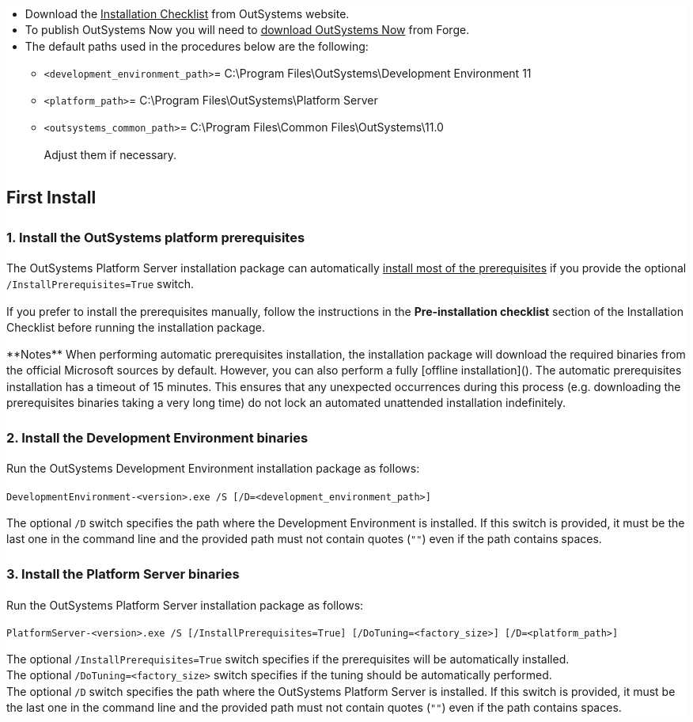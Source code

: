 * Download the [Installation Checklist](http://www.outsystems.com/goto/checklist-11) from OutSystems website.
* To publish OutSystems Now you will need to [download OutSystems Now](https://www.outsystems.com/forge/component/580/outsystems-now/) from Forge.
* The default paths used in the procedures below are the following:
  * `<development_environment_path>`= C:\Program Files\OutSystems\Development Environment 11
  * `<platform_path>`= C:\Program Files\OutSystems\Platform Server
  * `<outsystems_common_path>`= C:\Program Files\Common Files\OutSystems\11.0

    Adjust them if necessary.

## First Install

### 1. Install the OutSystems platform prerequisites

The OutSystems Platform Server installation package can automatically [install most of the prerequisites](../intro.md#prerequisites) if you provide the optional `/InstallPrerequisites=True` switch.

If you prefer to install the prerequisites manually, follow the instructions in the **Pre-installation checklist** section of the Installation Checklist before running the installation package.

 \*\*Notes\*\* When performing automatic prerequisites installation, the installation package will download the required binaries from the official Microsoft sources by default. However, you can also perform a fully \[offline installation\]\(\). The automatic prerequisites installation has a timeout of 15 minutes. This ensures that any unexpected occurrences during this process \(e.g. downloading the prerequisites binaries taking a very long time\) do not lock an automated unattended installation indefinitely.

### 2. Install the Development Environment binaries

Run the OutSystems Development Environment installation package as follows:

```text
DevelopmentEnvironment-<version>.exe /S [/D=<development_environment_path>]
```

The optional `/D` switch specifies the path where the Development Environment is installed. If this switch is provided, it must be the last one in the command line and the provided path must not contain quotes \(`""`\) even if the path contains spaces.

### 3. Install the Platform Server binaries

Run the OutSystems Platform Server installation package as follows:

```text
PlatformServer-<version>.exe /S [/InstallPrerequisites=True] [/DoTuning=<factory_size>] [/D=<platform_path>]
```

The optional `/InstallPrerequisites=True` switch specifies if the prerequisites will be automatically installed.  
The optional `/DoTuning=<factory_size>` switch specifies if the tuning should be automatically performed.  
The optional `/D` switch specifies the path where the OutSystems Platform Server is installed. If this switch is provided, it must be the last one in the command line and the provided path must not contain quotes \(`""`\) even if the path contains spaces.
